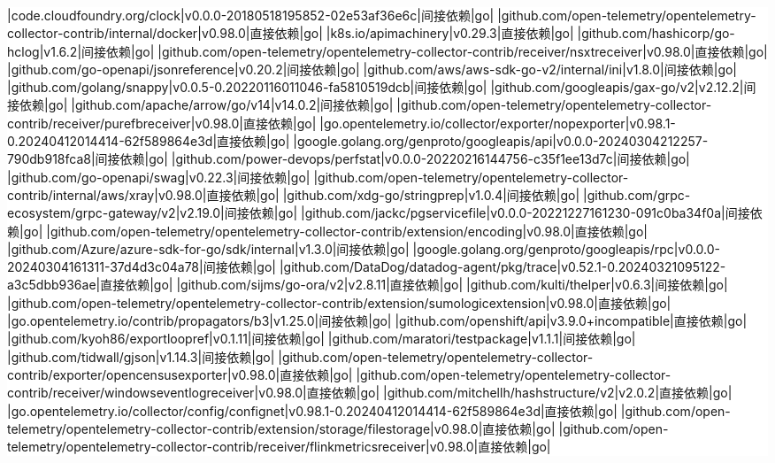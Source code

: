 |code.cloudfoundry.org/clock|v0.0.0-20180518195852-02e53af36e6c|间接依赖|go|
|github.com/open-telemetry/opentelemetry-collector-contrib/internal/docker|v0.98.0|直接依赖|go|
|k8s.io/apimachinery|v0.29.3|直接依赖|go|
|github.com/hashicorp/go-hclog|v1.6.2|间接依赖|go|
|github.com/open-telemetry/opentelemetry-collector-contrib/receiver/nsxtreceiver|v0.98.0|直接依赖|go|
|github.com/go-openapi/jsonreference|v0.20.2|间接依赖|go|
|github.com/aws/aws-sdk-go-v2/internal/ini|v1.8.0|间接依赖|go|
|github.com/golang/snappy|v0.0.5-0.20220116011046-fa5810519dcb|间接依赖|go|
|github.com/googleapis/gax-go/v2|v2.12.2|间接依赖|go|
|github.com/apache/arrow/go/v14|v14.0.2|间接依赖|go|
|github.com/open-telemetry/opentelemetry-collector-contrib/receiver/purefbreceiver|v0.98.0|直接依赖|go|
|go.opentelemetry.io/collector/exporter/nopexporter|v0.98.1-0.20240412014414-62f589864e3d|直接依赖|go|
|google.golang.org/genproto/googleapis/api|v0.0.0-20240304212257-790db918fca8|间接依赖|go|
|github.com/power-devops/perfstat|v0.0.0-20220216144756-c35f1ee13d7c|间接依赖|go|
|github.com/go-openapi/swag|v0.22.3|间接依赖|go|
|github.com/open-telemetry/opentelemetry-collector-contrib/internal/aws/xray|v0.98.0|直接依赖|go|
|github.com/xdg-go/stringprep|v1.0.4|间接依赖|go|
|github.com/grpc-ecosystem/grpc-gateway/v2|v2.19.0|间接依赖|go|
|github.com/jackc/pgservicefile|v0.0.0-20221227161230-091c0ba34f0a|间接依赖|go|
|github.com/open-telemetry/opentelemetry-collector-contrib/extension/encoding|v0.98.0|直接依赖|go|
|github.com/Azure/azure-sdk-for-go/sdk/internal|v1.3.0|间接依赖|go|
|google.golang.org/genproto/googleapis/rpc|v0.0.0-20240304161311-37d4d3c04a78|间接依赖|go|
|github.com/DataDog/datadog-agent/pkg/trace|v0.52.1-0.20240321095122-a3c5dbb936ae|直接依赖|go|
|github.com/sijms/go-ora/v2|v2.8.11|直接依赖|go|
|github.com/kulti/thelper|v0.6.3|间接依赖|go|
|github.com/open-telemetry/opentelemetry-collector-contrib/extension/sumologicextension|v0.98.0|直接依赖|go|
|go.opentelemetry.io/contrib/propagators/b3|v1.25.0|间接依赖|go|
|github.com/openshift/api|v3.9.0+incompatible|直接依赖|go|
|github.com/kyoh86/exportloopref|v0.1.11|间接依赖|go|
|github.com/maratori/testpackage|v1.1.1|间接依赖|go|
|github.com/tidwall/gjson|v1.14.3|间接依赖|go|
|github.com/open-telemetry/opentelemetry-collector-contrib/exporter/opencensusexporter|v0.98.0|直接依赖|go|
|github.com/open-telemetry/opentelemetry-collector-contrib/receiver/windowseventlogreceiver|v0.98.0|直接依赖|go|
|github.com/mitchellh/hashstructure/v2|v2.0.2|直接依赖|go|
|go.opentelemetry.io/collector/config/confignet|v0.98.1-0.20240412014414-62f589864e3d|直接依赖|go|
|github.com/open-telemetry/opentelemetry-collector-contrib/extension/storage/filestorage|v0.98.0|直接依赖|go|
|github.com/open-telemetry/opentelemetry-collector-contrib/receiver/flinkmetricsreceiver|v0.98.0|直接依赖|go|